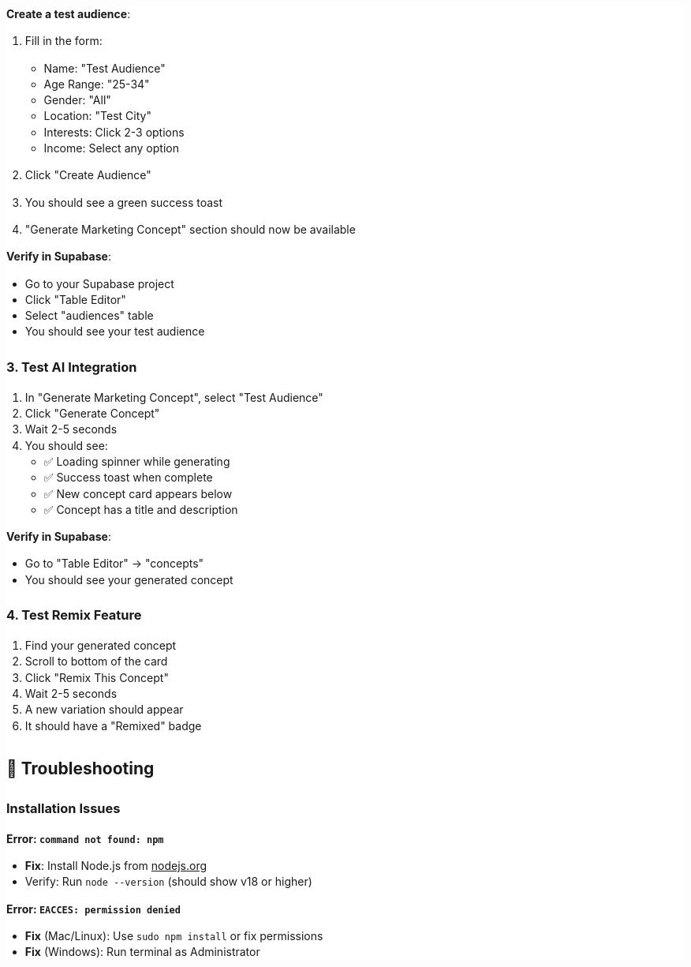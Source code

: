 **Create a test audience**:
1. Fill in the form:
   - Name: "Test Audience"
   - Age Range: "25-34"
   - Gender: "All"
   - Location: "Test City"
   - Interests: Click 2-3 options
   - Income: Select any option

2. Click "Create Audience"
3. You should see a green success toast
4. "Generate Marketing Concept" section should now be available

**Verify in Supabase**:
- Go to your Supabase project
- Click "Table Editor"
- Select "audiences" table
- You should see your test audience

### 3. Test AI Integration

1. In "Generate Marketing Concept", select "Test Audience"
2. Click "Generate Concept"
3. Wait 2-5 seconds
4. You should see:
   - ✅ Loading spinner while generating
   - ✅ Success toast when complete
   - ✅ New concept card appears below
   - ✅ Concept has a title and description

**Verify in Supabase**:
- Go to "Table Editor" → "concepts"
- You should see your generated concept

### 4. Test Remix Feature

1. Find your generated concept
2. Scroll to bottom of the card
3. Click "Remix This Concept"
4. Wait 2-5 seconds
5. A new variation should appear
6. It should have a "Remixed" badge

## 🐛 Troubleshooting

### Installation Issues

**Error: `command not found: npm`**
- **Fix**: Install Node.js from [nodejs.org](https://nodejs.org/)
- Verify: Run `node --version` (should show v18 or higher)

**Error: `EACCES: permission denied`**
- **Fix** (Mac/Linux): Use `sudo npm install` or fix permissions
- **Fix** (Windows): Run terminal as Administrator

